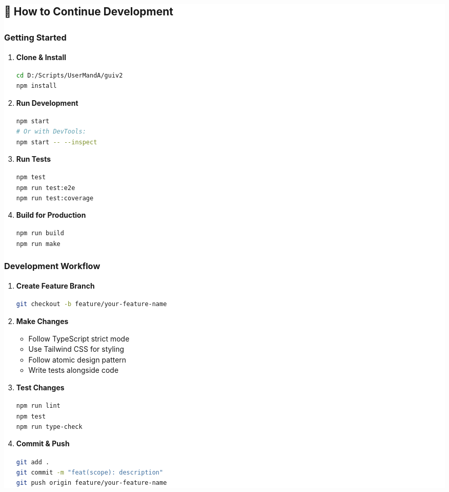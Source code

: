
## 🚀 How to Continue Development

### Getting Started

1. **Clone & Install**
   ```bash
   cd D:/Scripts/UserMandA/guiv2
   npm install
   ```

2. **Run Development**
   ```bash
   npm start
   # Or with DevTools:
   npm start -- --inspect
   ```

3. **Run Tests**
   ```bash
   npm test
   npm run test:e2e
   npm run test:coverage
   ```

4. **Build for Production**
   ```bash
   npm run build
   npm run make
   ```

### Development Workflow

1. **Create Feature Branch**
   ```bash
   git checkout -b feature/your-feature-name
   ```

2. **Make Changes**
   - Follow TypeScript strict mode
   - Use Tailwind CSS for styling
   - Follow atomic design pattern
   - Write tests alongside code

3. **Test Changes**
   ```bash
   npm run lint
   npm test
   npm run type-check
   ```

4. **Commit & Push**
   ```bash
   git add .
   git commit -m "feat(scope): description"
   git push origin feature/your-feature-name
   ```

